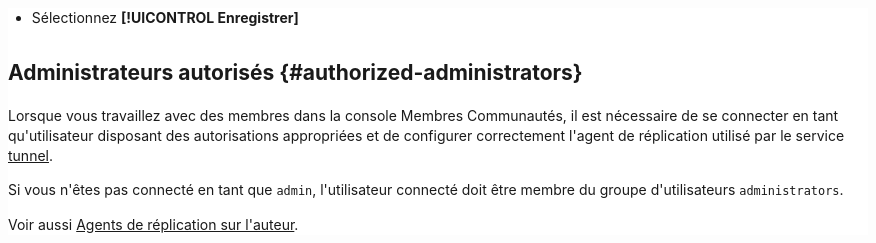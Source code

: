 * Sélectionnez **[!UICONTROL Enregistrer]**

## Administrateurs autorisés {#authorized-administrators}

Lorsque vous travaillez avec des membres dans la console Membres Communautés, il est nécessaire de se connecter en tant qu&#39;utilisateur disposant des autorisations appropriées et de configurer correctement l&#39;agent de réplication utilisé par le service [tunnel](deploy-communities.md#tunnel-service-on-author).

Si vous n&#39;êtes pas connecté en tant que `admin`, l&#39;utilisateur connecté doit être membre du groupe d&#39;utilisateurs `administrators`.

Voir aussi [Agents de réplication sur l&#39;auteur](deploy-communities.md#replication-agents-on-author).
